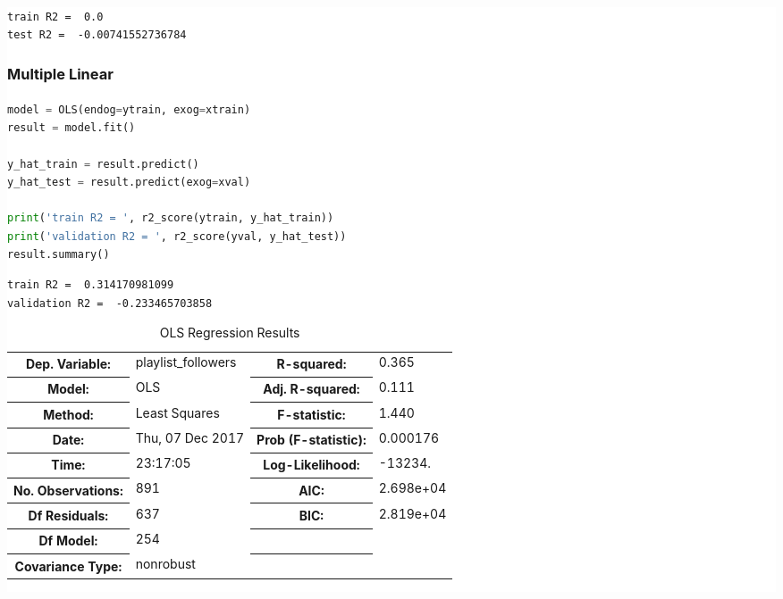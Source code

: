     train R2 =  0.0
    test R2 =  -0.00741552736784


### Multiple Linear


```python
model = OLS(endog=ytrain, exog=xtrain)
result = model.fit()

y_hat_train = result.predict()
y_hat_test = result.predict(exog=xval)

print('train R2 = ', r2_score(ytrain, y_hat_train))
print('validation R2 = ', r2_score(yval, y_hat_test))
result.summary()
```

    train R2 =  0.314170981099
    validation R2 =  -0.233465703858





<table class="simpletable">
<caption>OLS Regression Results</caption>
<tr>
  <th>Dep. Variable:</th>    <td>playlist_followers</td> <th>  R-squared:         </th> <td>   0.365</td> 
</tr>
<tr>
  <th>Model:</th>                    <td>OLS</td>        <th>  Adj. R-squared:    </th> <td>   0.111</td> 
</tr>
<tr>
  <th>Method:</th>              <td>Least Squares</td>   <th>  F-statistic:       </th> <td>   1.440</td> 
</tr>
<tr>
  <th>Date:</th>              <td>Thu, 07 Dec 2017</td>  <th>  Prob (F-statistic):</th> <td>0.000176</td> 
</tr>
<tr>
  <th>Time:</th>                  <td>23:17:05</td>      <th>  Log-Likelihood:    </th> <td> -13234.</td> 
</tr>
<tr>
  <th>No. Observations:</th>       <td>   891</td>       <th>  AIC:               </th> <td>2.698e+04</td>
</tr>
<tr>
  <th>Df Residuals:</th>           <td>   637</td>       <th>  BIC:               </th> <td>2.819e+04</td>
</tr>
<tr>
  <th>Df Model:</th>               <td>   254</td>       <th>                     </th>     <td> </td>    
</tr>
<tr>
  <th>Covariance Type:</th>       <td>nonrobust</td>     <th>                     </th>     <td> </td>    
</tr>
</table>
<table class="simpletable">
<tr>